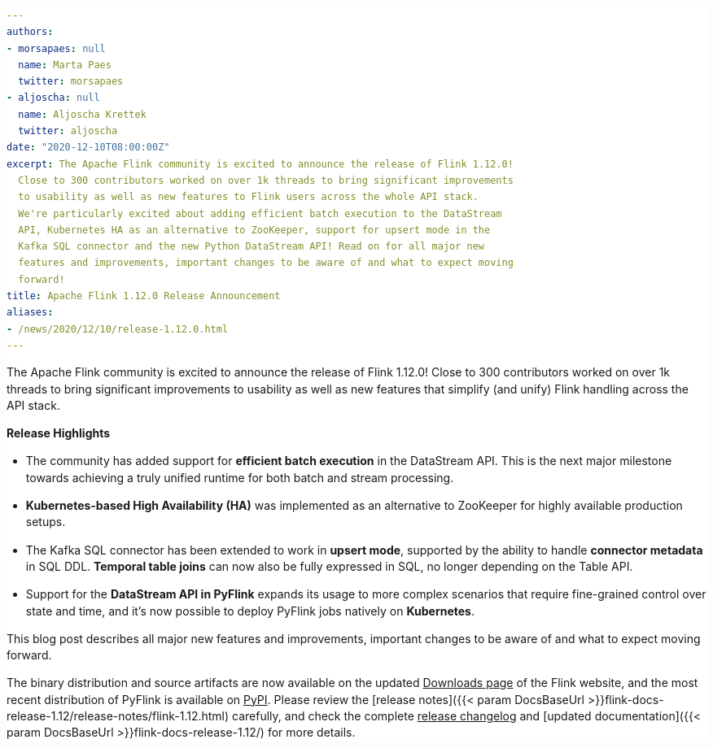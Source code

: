 ```yaml
---
authors:
- morsapaes: null
  name: Marta Paes
  twitter: morsapaes
- aljoscha: null
  name: Aljoscha Krettek
  twitter: aljoscha
date: "2020-12-10T08:00:00Z"
excerpt: The Apache Flink community is excited to announce the release of Flink 1.12.0!
  Close to 300 contributors worked on over 1k threads to bring significant improvements
  to usability as well as new features to Flink users across the whole API stack.
  We're particularly excited about adding efficient batch execution to the DataStream
  API, Kubernetes HA as an alternative to ZooKeeper, support for upsert mode in the
  Kafka SQL connector and the new Python DataStream API! Read on for all major new
  features and improvements, important changes to be aware of and what to expect moving
  forward!
title: Apache Flink 1.12.0 Release Announcement
aliases:
- /news/2020/12/10/release-1.12.0.html
---
```


The Apache Flink community is excited to announce the release of Flink 1.12.0! Close to 300 contributors worked on over 1k threads to bring significant improvements to usability as well as new features that simplify (and unify) Flink handling across the API stack.

**Release Highlights**

* The community has added support for **efficient batch execution** in the DataStream API. This is the next major milestone towards achieving a truly unified runtime for both batch and stream processing.

* **Kubernetes-based High Availability (HA)** was implemented as an alternative to ZooKeeper for highly available production setups.

* The Kafka SQL connector has been extended to work in **upsert mode**, supported by the ability to handle **connector metadata** in SQL DDL. **Temporal table joins** can now also be fully expressed in SQL, no longer depending on the Table API.

* Support for the **DataStream API in PyFlink** expands its usage to more complex scenarios that require fine-grained control over state and time, and it’s now possible to deploy PyFlink jobs natively on **Kubernetes**.

This blog post describes all major new features and improvements, important changes to be aware of and what to expect moving forward.

The binary distribution and source artifacts are now available on the updated [Downloads page](/downloads.html) of the Flink website, and the most recent distribution of PyFlink is available on [PyPI](https://pypi.org/project/apache-flink/). Please review the [release notes]({{< param DocsBaseUrl >}}flink-docs-release-1.12/release-notes/flink-1.12.html) carefully, and check the complete [release changelog](https://issues.apache.org/jira/secure/ReleaseNote.jspa?version=12348263&styleName=Html&projectId=12315522) and [updated documentation]({{< param DocsBaseUrl >}}flink-docs-release-1.12/) for more details. 
